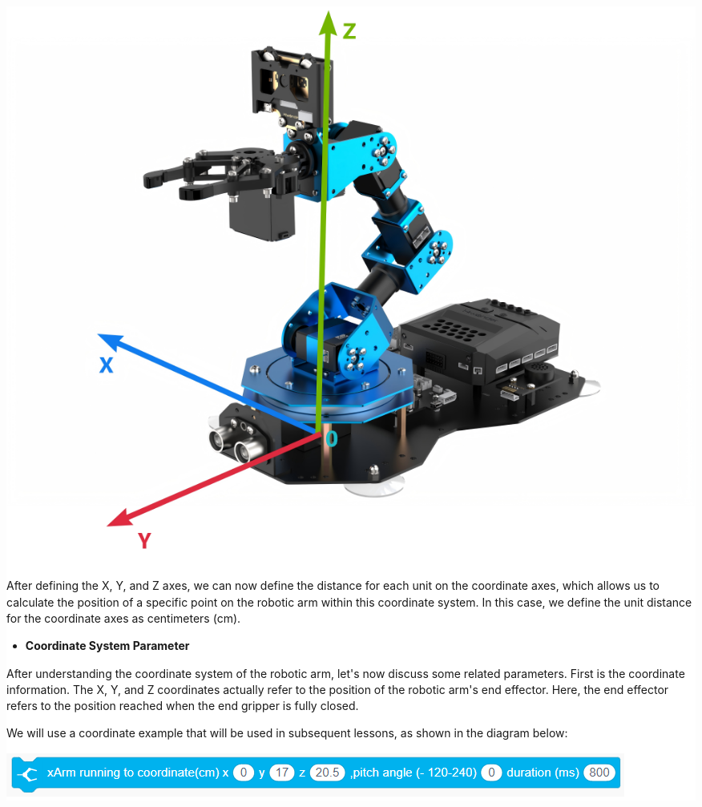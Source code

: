<img class="common_img" src="../_static/media/chapter_5/section_2/02/media/image2.png"   />

After defining the X, Y, and Z axes, we can now define the distance for each unit on the coordinate axes, which allows us to calculate the position of a specific point on the robotic arm within this coordinate system. In this case, we define the unit distance for the coordinate axes as centimeters (cm).

* **Coordinate System Parameter**

After understanding the coordinate system of the robotic arm, let's now discuss some related parameters. First is the coordinate information. The X, Y, and Z coordinates actually refer to the position of the robotic arm's end effector. Here, the end effector refers to the position reached when the end gripper is fully closed.

We will use a coordinate example that will be used in subsequent lessons, as shown in the diagram below:

<img class="common_img" src="../_static/media/chapter_5/section_2/02/media/image3.png"  />
